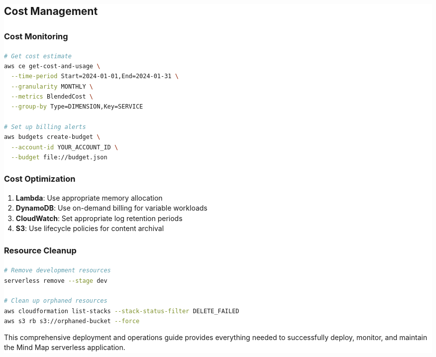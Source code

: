 ## Cost Management

### Cost Monitoring
```bash
# Get cost estimate
aws ce get-cost-and-usage \
  --time-period Start=2024-01-01,End=2024-01-31 \
  --granularity MONTHLY \
  --metrics BlendedCost \
  --group-by Type=DIMENSION,Key=SERVICE

# Set up billing alerts
aws budgets create-budget \
  --account-id YOUR_ACCOUNT_ID \
  --budget file://budget.json
```

### Cost Optimization
1. **Lambda**: Use appropriate memory allocation
2. **DynamoDB**: Use on-demand billing for variable workloads
3. **CloudWatch**: Set appropriate log retention periods
4. **S3**: Use lifecycle policies for content archival

### Resource Cleanup
```bash
# Remove development resources
serverless remove --stage dev

# Clean up orphaned resources
aws cloudformation list-stacks --stack-status-filter DELETE_FAILED
aws s3 rb s3://orphaned-bucket --force
```

This comprehensive deployment and operations guide provides everything needed to successfully deploy, monitor, and maintain the Mind Map serverless application.
